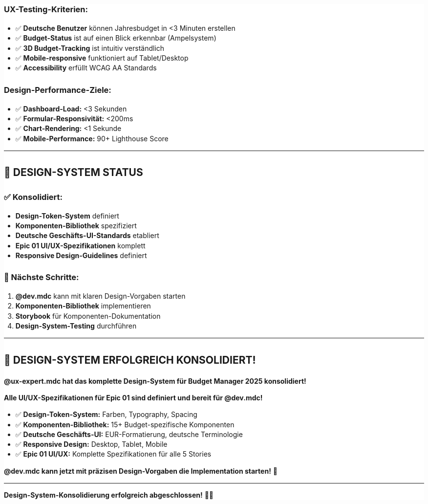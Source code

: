 ### **UX-Testing-Kriterien:**
- ✅ **Deutsche Benutzer** können Jahresbudget in <3 Minuten erstellen
- ✅ **Budget-Status** ist auf einen Blick erkennbar (Ampelsystem)
- ✅ **3D Budget-Tracking** ist intuitiv verständlich
- ✅ **Mobile-responsive** funktioniert auf Tablet/Desktop
- ✅ **Accessibility** erfüllt WCAG AA Standards

### **Design-Performance-Ziele:**
- ✅ **Dashboard-Load:** <3 Sekunden
- ✅ **Formular-Responsivität:** <200ms
- ✅ **Chart-Rendering:** <1 Sekunde
- ✅ **Mobile-Performance:** 90+ Lighthouse Score

---

## 🚀 **DESIGN-SYSTEM STATUS**

### **✅ Konsolidiert:**
- **Design-Token-System** definiert
- **Komponenten-Bibliothek** spezifiziert
- **Deutsche Geschäfts-UI-Standards** etabliert
- **Epic 01 UI/UX-Spezifikationen** komplett
- **Responsive Design-Guidelines** definiert

### **🔄 Nächste Schritte:**
1. **@dev.mdc** kann mit klaren Design-Vorgaben starten
2. **Komponenten-Bibliothek** implementieren
3. **Storybook** für Komponenten-Dokumentation
4. **Design-System-Testing** durchführen

---

## 🎉 **DESIGN-SYSTEM ERFOLGREICH KONSOLIDIERT!**

**@ux-expert.mdc hat das komplette Design-System für Budget Manager 2025 konsolidiert!**

**Alle UI/UX-Spezifikationen für Epic 01 sind definiert und bereit für @dev.mdc!**

- ✅ **Design-Token-System:** Farben, Typography, Spacing
- ✅ **Komponenten-Bibliothek:** 15+ Budget-spezifische Komponenten
- ✅ **Deutsche Geschäfts-UI:** EUR-Formatierung, deutsche Terminologie
- ✅ **Responsive Design:** Desktop, Tablet, Mobile
- ✅ **Epic 01 UI/UX:** Komplette Spezifikationen für alle 5 Stories

**@dev.mdc kann jetzt mit präzisen Design-Vorgaben die Implementation starten!** 🚀

---

**Design-System-Konsolidierung erfolgreich abgeschlossen!** 🎨✅